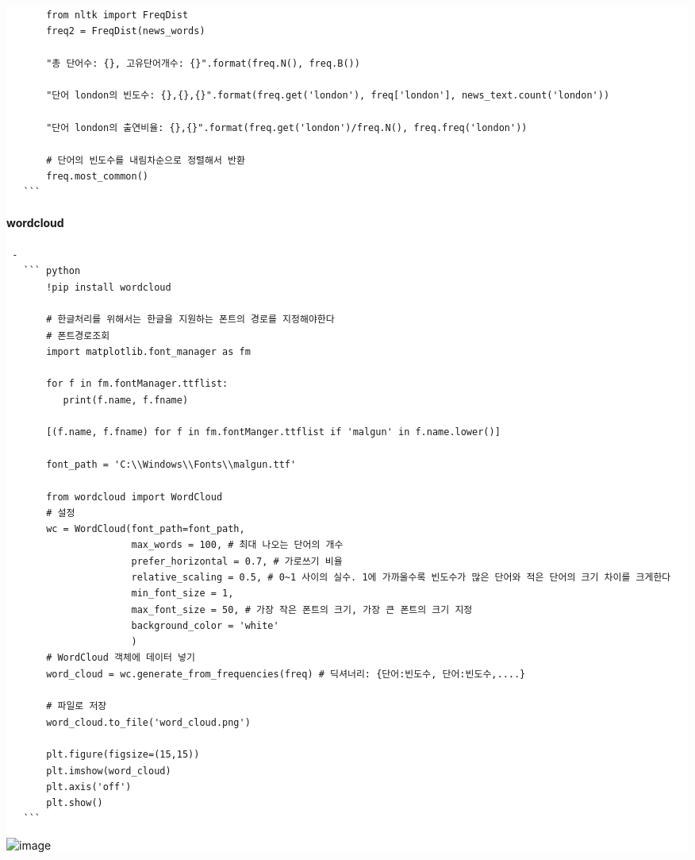            from nltk import FreqDist
           freq2 = FreqDist(news_words)

           "총 단어수: {}, 고유단어개수: {}".format(freq.N(), freq.B())

           "단어 london의 빈도수: {},{},{}".format(freq.get('london'), freq['london'], news_text.count('london'))

           "단어 london의 출연비율: {},{}".format(freq.get('london')/freq.N(), freq.freq('london'))

           # 단어의 빈도수를 내림차순으로 정렬해서 반환
           freq.most_common()
       ```

#### wordcloud
     - 
       ``` python
           !pip install wordcloud
           
           # 한글처리를 위해서는 한글을 지원하는 폰트의 경로를 지정해야한다
           # 폰트경로조회
           import matplotlib.font_manager as fm
           
           for f in fm.fontManager.ttflist:
              print(f.name, f.fname)
              
           [(f.name, f.fname) for f in fm.fontManger.ttflist if 'malgun' in f.name.lower()]
           
           font_path = 'C:\\Windows\\Fonts\\malgun.ttf'
           
           from wordcloud import WordCloud
           # 설정
           wc = WordCloud(font_path=font_path,
                          max_words = 100, # 최대 나오는 단어의 개수
                          prefer_horizontal = 0.7, # 가로쓰기 비율
                          relative_scaling = 0.5, # 0~1 사이의 실수. 1에 가까울수록 빈도수가 많은 단어와 적은 단어의 크기 차이를 크게한다
                          min_font_size = 1,
                          max_font_size = 50, # 가장 작은 폰트의 크기, 가장 큰 폰트의 크기 지정
                          background_color = 'white'
                          )
           # WordCloud 객체에 데이터 넣기
           word_cloud = wc.generate_from_frequencies(freq) # 딕셔너리: {단어:빈도수, 단어:빈도수,....}
           
           # 파일로 저장
           word_cloud.to_file('word_cloud.png')
           
           plt.figure(figsize=(15,15))
           plt.imshow(word_cloud)
           plt.axis('off')
           plt.show()
       ```
   ![image](https://user-images.githubusercontent.com/76146752/114570706-04e20d80-9cb1-11eb-82ea-9bb5163e35a6.png)
